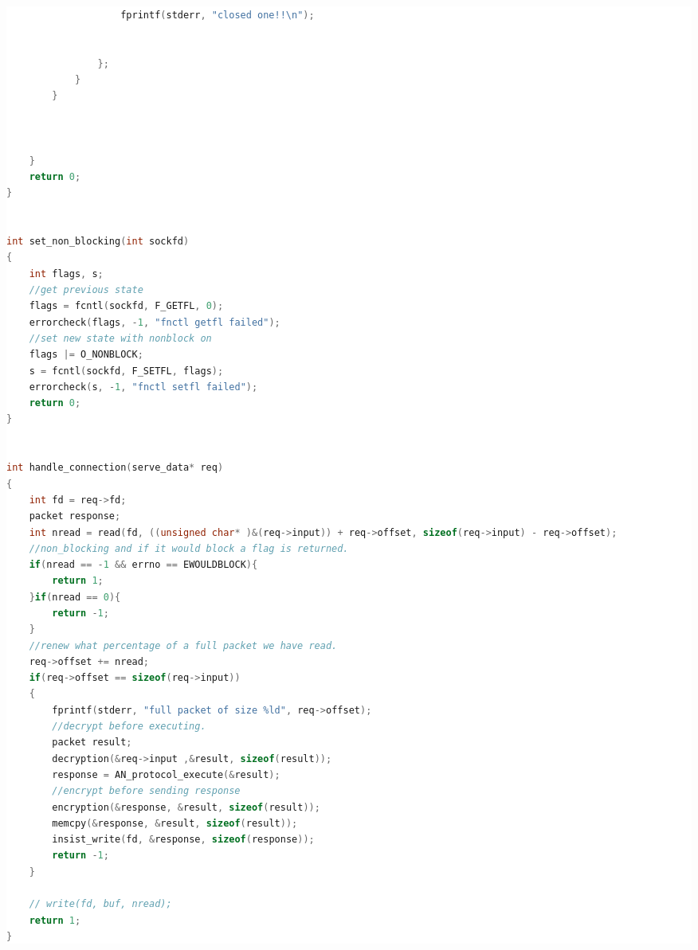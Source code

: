 ```C
					fprintf(stderr, "closed one!!\n");

					
				};
			}
		}



	}
	return 0;
}


int set_non_blocking(int sockfd)
{
	int flags, s;
	//get previous state
	flags = fcntl(sockfd, F_GETFL, 0);
	errorcheck(flags, -1, "fnctl getfl failed");
	//set new state with nonblock on
	flags |= O_NONBLOCK;
	s = fcntl(sockfd, F_SETFL, flags);
	errorcheck(s, -1, "fnctl setfl failed");
	return 0;
}


int handle_connection(serve_data* req)
{
	int fd = req->fd;
	packet response;
	int nread = read(fd, ((unsigned char* )&(req->input)) + req->offset, sizeof(req->input) - req->offset);
	//non_blocking and if it would block a flag is returned.
	if(nread == -1 && errno == EWOULDBLOCK){
		return 1;
	}if(nread == 0){
		return -1;
	}
	//renew what percentage of a full packet we have read.
	req->offset += nread;
	if(req->offset == sizeof(req->input))
	{
		fprintf(stderr, "full packet of size %ld", req->offset);
		//decrypt before executing.
		packet result;
		decryption(&req->input ,&result, sizeof(result));
		response = AN_protocol_execute(&result);
		//encrypt before sending response
		encryption(&response, &result, sizeof(result));
		memcpy(&response, &result, sizeof(result));
		insist_write(fd, &response, sizeof(response));
		return -1;
	}

	// write(fd, buf, nread);
	return 1;
}
```
